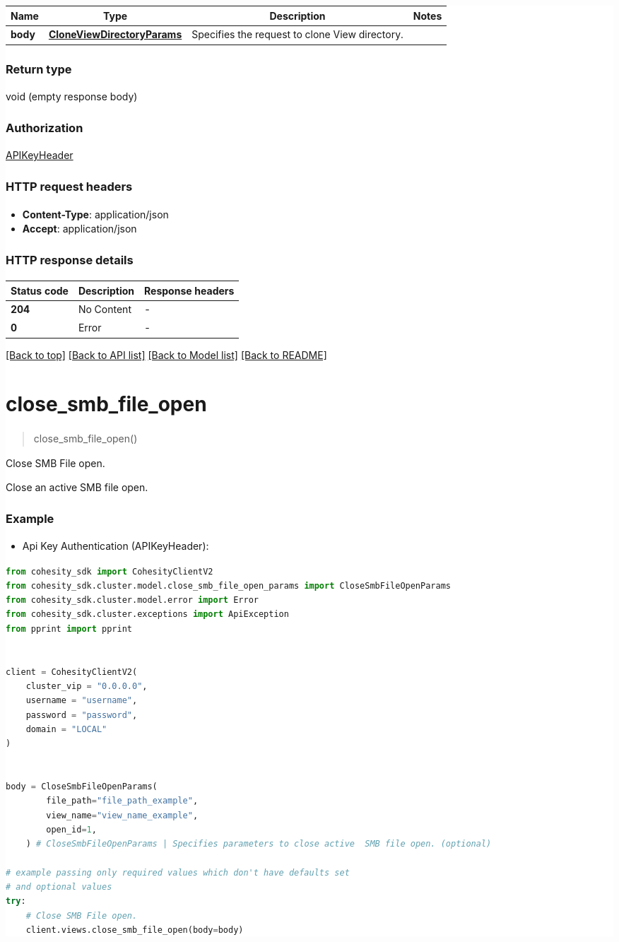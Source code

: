 Name | Type | Description  | Notes
------------- | ------------- | ------------- | -------------
 **body** | [**CloneViewDirectoryParams**](CloneViewDirectoryParams.md)| Specifies the request to clone View directory. |

### Return type

void (empty response body)

### Authorization

[APIKeyHeader](../README.md#APIKeyHeader)

### HTTP request headers

 - **Content-Type**: application/json
 - **Accept**: application/json


### HTTP response details
| Status code | Description | Response headers |
|-------------|-------------|------------------|
**204** | No Content |  -  |
**0** | Error |  -  |

[[Back to top]](#) [[Back to API list]](../README.md#documentation-for-api-endpoints) [[Back to Model list]](../README.md#documentation-for-models) [[Back to README]](../README.md)

# **close_smb_file_open**
> close_smb_file_open()

Close SMB File open.

Close an active SMB file open.

### Example

* Api Key Authentication (APIKeyHeader):
```python
from cohesity_sdk import CohesityClientV2
from cohesity_sdk.cluster.model.close_smb_file_open_params import CloseSmbFileOpenParams
from cohesity_sdk.cluster.model.error import Error
from cohesity_sdk.cluster.exceptions import ApiException
from pprint import pprint


client = CohesityClientV2(
	cluster_vip = "0.0.0.0",
	username = "username",
	password = "password",
	domain = "LOCAL"
)


body = CloseSmbFileOpenParams(
        file_path="file_path_example",
        view_name="view_name_example",
        open_id=1,
    ) # CloseSmbFileOpenParams | Specifies parameters to close active  SMB file open. (optional)

# example passing only required values which don't have defaults set
# and optional values
try:
	# Close SMB File open.
	client.views.close_smb_file_open(body=body)
```